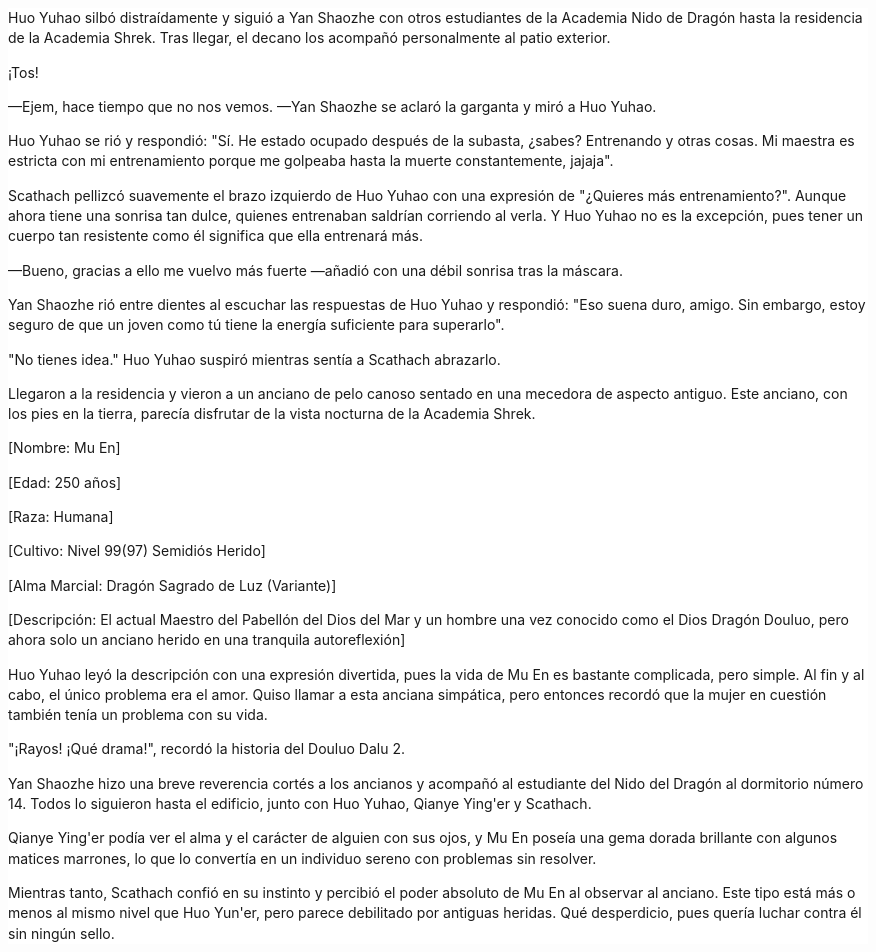 
Huo Yuhao silbó distraídamente y siguió a Yan Shaozhe con otros estudiantes de la Academia Nido de Dragón hasta la residencia de la Academia Shrek. Tras llegar, el decano los acompañó personalmente al patio exterior.

¡Tos!

—Ejem, hace tiempo que no nos vemos. —Yan Shaozhe se aclaró la garganta y miró a Huo Yuhao.

Huo Yuhao se rió y respondió: "Sí. He estado ocupado después de la subasta, ¿sabes? Entrenando y otras cosas. Mi maestra es estricta con mi entrenamiento porque me golpeaba hasta la muerte constantemente, jajaja".

Scathach pellizcó suavemente el brazo izquierdo de Huo Yuhao con una expresión de "¿Quieres más entrenamiento?". Aunque ahora tiene una sonrisa tan dulce, quienes entrenaban saldrían corriendo al verla. Y Huo Yuhao no es la excepción, pues tener un cuerpo tan resistente como él significa que ella entrenará más.

—Bueno, gracias a ello me vuelvo más fuerte —añadió con una débil sonrisa tras la máscara.

Yan Shaozhe rió entre dientes al escuchar las respuestas de Huo Yuhao y respondió: "Eso suena duro, amigo. Sin embargo, estoy seguro de que un joven como tú tiene la energía suficiente para superarlo".

"No tienes idea." Huo Yuhao suspiró mientras sentía a Scathach abrazarlo.

Llegaron a la residencia y vieron a un anciano de pelo canoso sentado en una mecedora de aspecto antiguo. Este anciano, con los pies en la tierra, parecía disfrutar de la vista nocturna de la Academia Shrek.

[Nombre: Mu En]

[Edad: 250 años]

[Raza: Humana]

[Cultivo: Nivel 99(97) Semidiós Herido]

[Alma Marcial: Dragón Sagrado de Luz (Variante)]

[Descripción: El actual Maestro del Pabellón del Dios del Mar y un hombre una vez conocido como el Dios Dragón Douluo, pero ahora solo un anciano herido en una tranquila autoreflexión]

Huo Yuhao leyó la descripción con una expresión divertida, pues la vida de Mu En es bastante complicada, pero simple. Al fin y al cabo, el único problema era el amor. Quiso llamar a esta anciana simpática, pero entonces recordó que la mujer en cuestión también tenía un problema con su vida.

"¡Rayos! ¡Qué drama!", recordó la historia del Douluo Dalu 2.

Yan Shaozhe hizo una breve reverencia cortés a los ancianos y acompañó al estudiante del Nido del Dragón al dormitorio número 14. Todos lo siguieron hasta el edificio, junto con Huo Yuhao, Qianye Ying'er y Scathach.

Qianye Ying'er podía ver el alma y el carácter de alguien con sus ojos, y Mu En poseía una gema dorada brillante con algunos matices marrones, lo que lo convertía en un individuo sereno con problemas sin resolver.

Mientras tanto, Scathach confió en su instinto y percibió el poder absoluto de Mu En al observar al anciano. Este tipo está más o menos al mismo nivel que Huo Yun'er, pero parece debilitado por antiguas heridas. Qué desperdicio, pues quería luchar contra él sin ningún sello.
